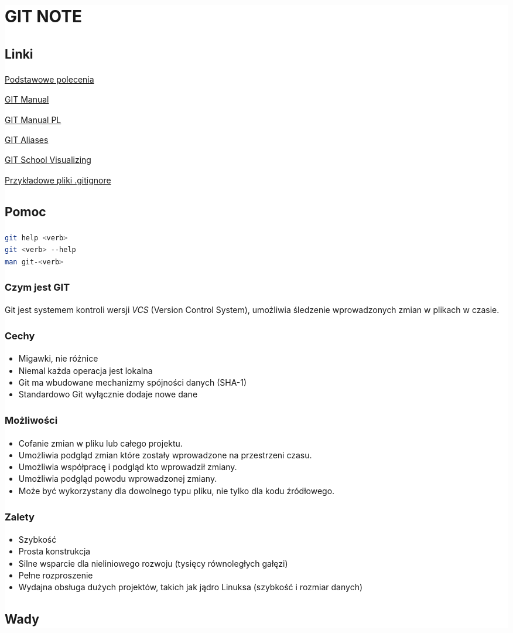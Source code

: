 # GIT NOTE

## Linki

[Podstawowe polecenia](https://training.github.com/downloads/pl/github-git-cheat-sheet/)

[GIT Manual](https://git-scm.com/book/en/v2)

[GIT Manual PL](https://git-scm.com/book/pl/v2)

[GIT Aliases](https://github.com/ohmyzsh/ohmyzsh/blob/master/plugins/git/README.md#aliases)

[GIT School Visualizing](https://git-school.github.io/visualizing-git/#free)

[Przykładowe pliki .gitignore](https://github.com/github/gitignore)

## Pomoc

```bash
git help <verb>
git <verb> --help
man git-<verb>
```

### Czym jest GIT

Git jest systemem kontroli wersji *VCS*  (Version Control System), umożliwia śledzenie wprowadzonych zmian w plikach w czasie.

### Cechy

- Migawki, nie różnice
- Niemal każda operacja jest lokalna
- Git ma wbudowane mechanizmy spójności danych (SHA-1)
- Standardowo Git wyłącznie dodaje nowe dane

### Możliwości

- Cofanie zmian w pliku lub całego projektu.
- Umożliwia podgląd zmian które zostały wprowadzone na przestrzeni czasu.
- Umożliwia współpracę i podgląd kto wprowadził zmiany.
- Umożliwia podgląd powodu wprowadzonej zmiany.
- Może być wykorzystany dla dowolnego typu pliku, nie tylko dla kodu źródłowego.

### Zalety

- Szybkość
- Prosta konstrukcja
- Silne wsparcie dla nieliniowego rozwoju (tysięcy równoległych gałęzi)
- Pełne rozproszenie
- Wydajna obsługa dużych projektów, takich jak jądro Linuksa (szybkość i rozmiar danych)

## Wady
